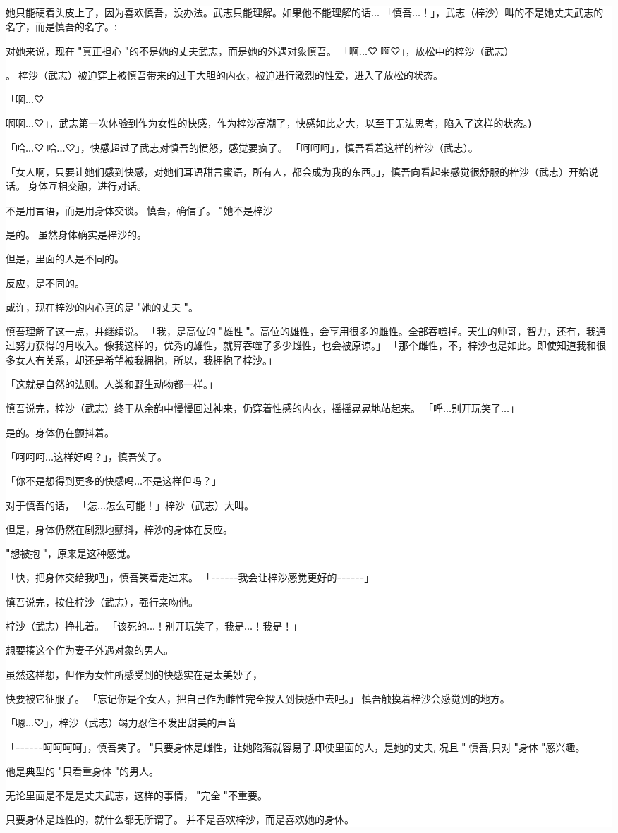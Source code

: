 她只能硬着头皮上了，因为喜欢慎吾，没办法。武志只能理解。如果他不能理解的话... 「慎吾...！」，武志（梓沙）叫的不是她丈夫武志的名字，而是慎吾的名字。:

对她来说，现在 "真正担心 "的不是她的丈夫武志，而是她的外遇对象慎吾。 「啊...♡ 啊♡」，放松中的梓沙（武志）

。 梓沙（武志）被迫穿上被慎吾带来的过于大胆的内衣，被迫进行激烈的性爱，进入了放松的状态。

「啊...♡

啊啊...♡」，武志第一次体验到作为女性的快感，作为梓沙高潮了，快感如此之大，以至于无法思考，陷入了这样的状态。)

「哈...♡ 哈...♡」，快感超过了武志对慎吾的愤怒，感觉要疯了。 「呵呵呵」，慎吾看着这样的梓沙（武志）。

「女人啊，只要让她们感到快感，对她们耳语甜言蜜语，所有人，都会成为我的东西。」，慎吾向看起来感觉很舒服的梓沙（武志）开始说话。 身体互相交融，进行对话。

不是用言语，而是用身体交谈。 慎吾，确信了。 "她不是梓沙

是的。 虽然身体确实是梓沙的。

但是，里面的人是不同的。

反应，是不同的。

或许，现在梓沙的内心真的是 "她的丈夫 "。

慎吾理解了这一点，并继续说。 「我，是高位的 "雄性 "。高位的雄性，会享用很多的雌性。全部吞噬掉。天生的帅哥，智力，还有，我通过努力获得的月收入。像我这样的，优秀的雄性，就算吞噬了多少雌性，也会被原谅。」 「那个雌性，不，梓沙也是如此。即使知道我和很多女人有关系，却还是希望被我拥抱，所以，我拥抱了梓沙。」

「这就是自然的法则。人类和野生动物都一样。」

慎吾说完，梓沙（武志）终于从余韵中慢慢回过神来，仍穿着性感的内衣，摇摇晃晃地站起来。 「呼...别开玩笑了...」

是的。身体仍在颤抖着。

「呵呵呵...这样好吗？」，慎吾笑了。

「你不是想得到更多的快感吗...不是这样但吗？」

对于慎吾的话， 「怎...怎么可能！」梓沙（武志）大叫。

但是，身体仍然在剧烈地颤抖，梓沙的身体在反应。

 "想被抱 "，原来是这种感觉。

「快，把身体交给我吧」，慎吾笑着走过来。 「------我会让梓沙感觉更好的------」

慎吾说完，按住梓沙（武志），强行亲吻他。

梓沙（武志）挣扎着。 「该死的...！别开玩笑了，我是...！我是！」

想要揍这个作为妻子外遇对象的男人。

虽然这样想，但作为女性所感受到的快感实在是太美妙了，

快要被它征服了。 「忘记你是个女人，把自己作为雌性完全投入到快感中去吧。」 慎吾触摸着梓沙会感觉到的地方。

「嗯...♡」，梓沙（武志）竭力忍住不发出甜美的声音

「------呵呵呵呵」，慎吾笑了。 "只要身体是雌性，让她陷落就容易了.即使里面的人，是她的丈夫, 况且 " 慎吾,只对 "身体 "感兴趣。

他是典型的 "只看重身体 "的男人。

无论里面是不是是丈夫武志，这样的事情， "完全 "不重要。

只要身体是雌性的，就什么都无所谓了。 并不是喜欢梓沙，而是喜欢她的身体。

